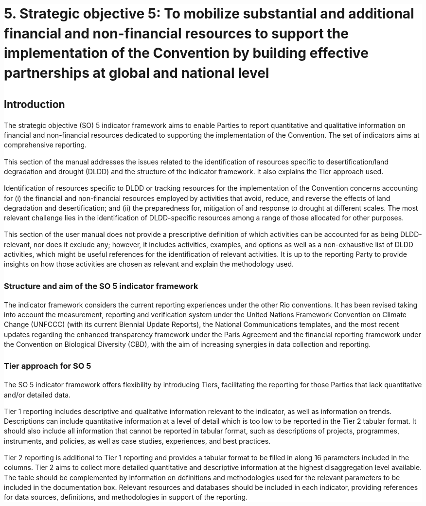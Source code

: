 # 5. Strategic objective 5: To mobilize substantial and additional financial and non-financial resources to support the implementation of the Convention by building effective partnerships at global and national level

## Introduction

The strategic objective (SO) 5 indicator framework aims to enable Parties to report quantitative and qualitative information on financial and non-financial resources dedicated to supporting the implementation of the Convention. The set of indicators aims at comprehensive reporting.

This section of the manual addresses the issues related to the identification of resources specific to desertification/land degradation and drought (DLDD) and the structure of the indicator framework. It also explains the Tier approach used.

Identification of resources specific to DLDD or tracking resources for the implementation of the Convention concerns accounting for (i) the financial and non-financial resources employed by activities that avoid, reduce, and reverse the effects of land degradation and desertification; and (ii) the preparedness for, mitigation of and response to drought at different scales. The most relevant challenge lies in the identification of DLDD-specific resources among a range of those allocated for other purposes.

This section of the user manual does not provide a prescriptive definition of which activities can be accounted for as being DLDD-relevant, nor does it exclude any; however, it includes activities, examples, and options as well as a non-exhaustive list of DLDD activities, which might be useful references for the identification of relevant activities. It is up to the reporting Party to provide insights on how those activities are chosen as relevant and explain the methodology used.

### Structure and aim of the SO 5 indicator framework

The indicator framework considers the current reporting experiences under the other Rio conventions. It has been revised taking into account the measurement, reporting and verification system under the United Nations Framework Convention on Climate Change (UNFCCC) (with its current Biennial Update Reports), the National Communications templates, and the most recent updates regarding the enhanced transparency framework under the Paris Agreement and the financial reporting framework under the Convention on Biological Diversity (CBD), with the aim of increasing synergies in data collection and reporting.

### Tier approach for SO 5

The SO 5 indicator framework offers flexibility by introducing Tiers, facilitating the reporting for those Parties that lack quantitative and/or detailed data.

Tier 1 reporting includes descriptive and qualitative information relevant to the indicator, as well as information on trends. Descriptions can include quantitative information at a level of detail which is too low to be reported in the Tier 2 tabular format. It should also include all information that cannot be reported in tabular format, such as descriptions of projects, programmes, instruments, and policies, as well as case studies, experiences, and best practices.

Tier 2 reporting is additional to Tier 1 reporting and provides a tabular format to be filled in along 16 parameters included in the columns. Tier 2 aims to collect more detailed quantitative and descriptive information at the highest disaggregation level available. The table should be complemented by information on definitions and methodologies used for the relevant parameters to be included in the documentation box. Relevant resources and databases should be included in each indicator, providing references for data sources, definitions, and methodologies in support of the reporting.
